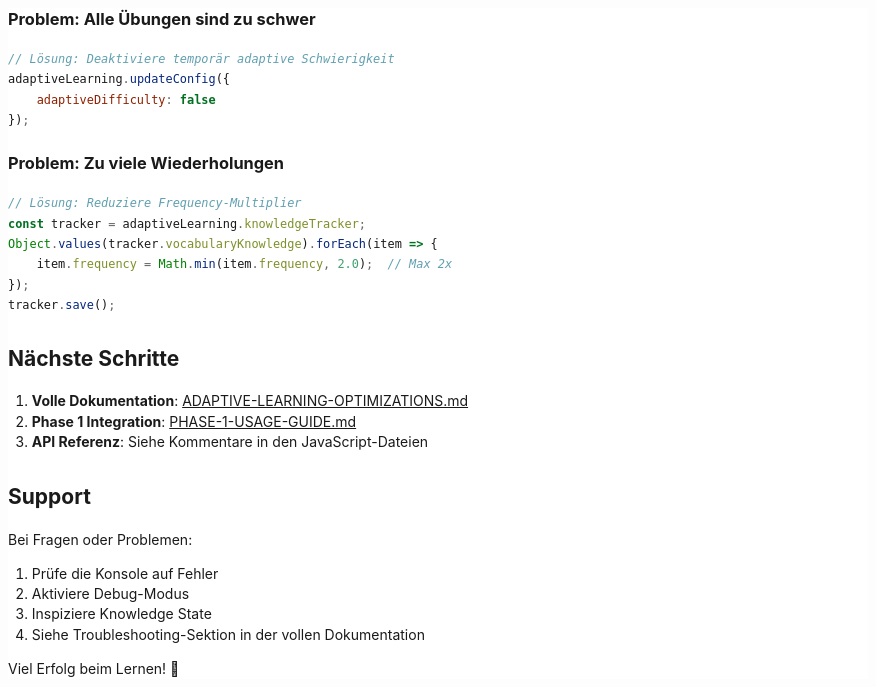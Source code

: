 ### Problem: Alle Übungen sind zu schwer

```javascript
// Lösung: Deaktiviere temporär adaptive Schwierigkeit
adaptiveLearning.updateConfig({
    adaptiveDifficulty: false
});
```

### Problem: Zu viele Wiederholungen

```javascript
// Lösung: Reduziere Frequency-Multiplier
const tracker = adaptiveLearning.knowledgeTracker;
Object.values(tracker.vocabularyKnowledge).forEach(item => {
    item.frequency = Math.min(item.frequency, 2.0);  // Max 2x
});
tracker.save();
```

## Nächste Schritte

1. **Volle Dokumentation**: [ADAPTIVE-LEARNING-OPTIMIZATIONS.md](ADAPTIVE-LEARNING-OPTIMIZATIONS.md)
2. **Phase 1 Integration**: [PHASE-1-USAGE-GUIDE.md](PHASE-1-USAGE-GUIDE.md)
3. **API Referenz**: Siehe Kommentare in den JavaScript-Dateien

## Support

Bei Fragen oder Problemen:
1. Prüfe die Konsole auf Fehler
2. Aktiviere Debug-Modus
3. Inspiziere Knowledge State
4. Siehe Troubleshooting-Sektion in der vollen Dokumentation

Viel Erfolg beim Lernen! 🚀
